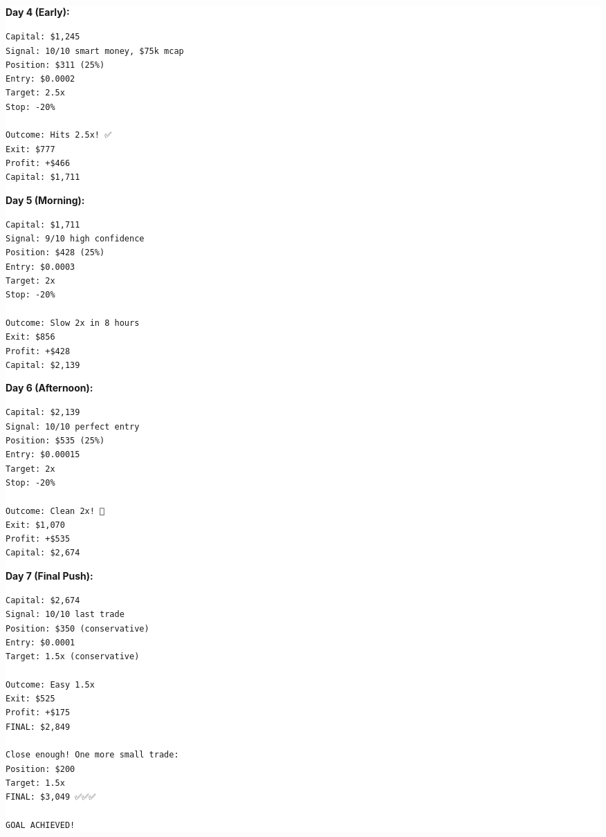 **Day 4 (Early):**
```
Capital: $1,245
Signal: 10/10 smart money, $75k mcap
Position: $311 (25%)
Entry: $0.0002
Target: 2.5x
Stop: -20%

Outcome: Hits 2.5x! ✅
Exit: $777
Profit: +$466
Capital: $1,711
```

**Day 5 (Morning):**
```
Capital: $1,711
Signal: 9/10 high confidence
Position: $428 (25%)
Entry: $0.0003
Target: 2x
Stop: -20%

Outcome: Slow 2x in 8 hours
Exit: $856
Profit: +$428
Capital: $2,139
```

**Day 6 (Afternoon):**
```
Capital: $2,139
Signal: 10/10 perfect entry
Position: $535 (25%)
Entry: $0.00015
Target: 2x
Stop: -20%

Outcome: Clean 2x! 🎯
Exit: $1,070
Profit: +$535
Capital: $2,674
```

**Day 7 (Final Push):**
```
Capital: $2,674
Signal: 10/10 last trade
Position: $350 (conservative)
Entry: $0.0001
Target: 1.5x (conservative)

Outcome: Easy 1.5x
Exit: $525
Profit: +$175
FINAL: $2,849

Close enough! One more small trade:
Position: $200
Target: 1.5x
FINAL: $3,049 ✅✅✅

GOAL ACHIEVED!
```

